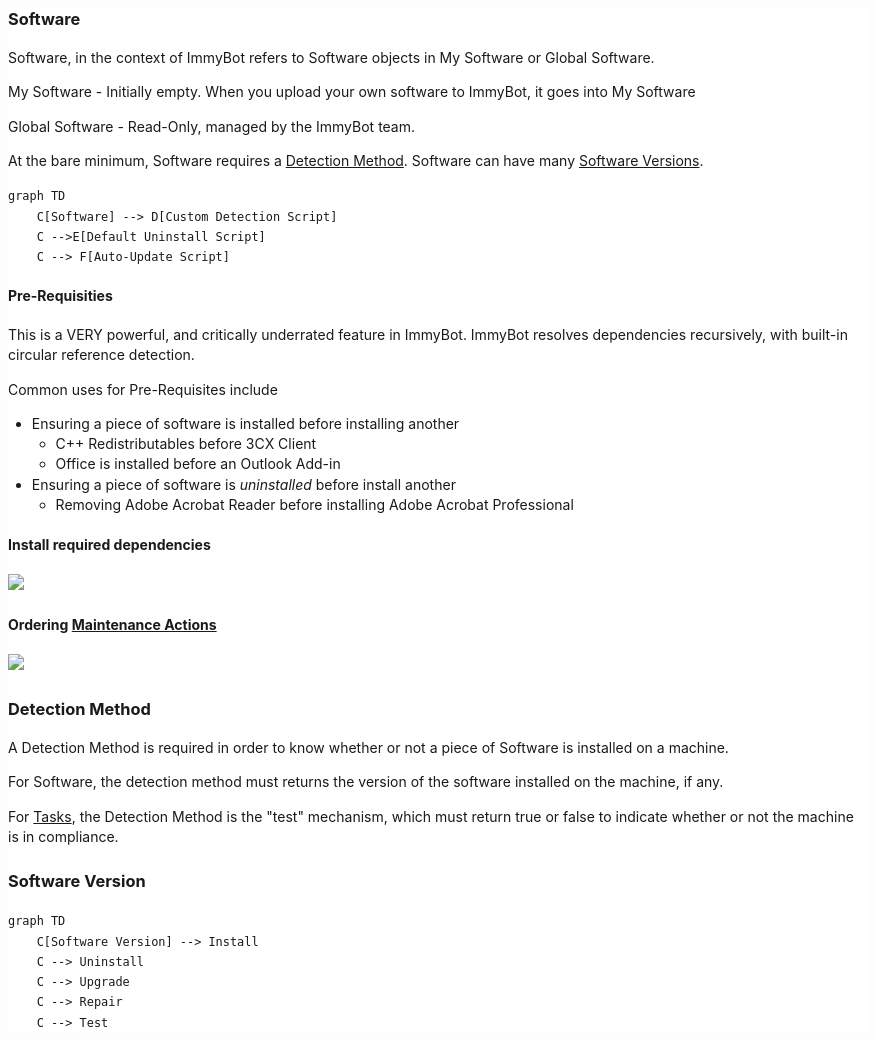 ### Software
Software, in the context of ImmyBot refers to Software objects in My Software or Global Software.

My Software - Initially empty. When you upload your own software to ImmyBot, it goes into My Software

Global Software - Read-Only, managed by the ImmyBot team.

At the bare minimum, Software requires a [Detection Method](#detection-method).
Software can have many [Software Versions](#software-version).

```mermaid
graph TD
    C[Software] --> D[Custom Detection Script]
    C -->E[Default Uninstall Script]
    C --> F[Auto-Update Script]
```


#### Pre-Requisities
This is a VERY powerful, and critically underrated feature in ImmyBot. ImmyBot resolves dependencies recursively, with built-in circular reference detection.

Common uses for Pre-Requisites include
* Ensuring a piece of software is installed before installing another
  * C++ Redistributables before 3CX Client
  * Office is installed before an Outlook Add-in
* Ensuring a piece of software is _uninstalled_ before install another
  * Removing Adobe Acrobat Reader before installing Adobe Acrobat Professional

#### Install required dependencies

![](./.vuepress/images/2021-02-23-09-18-04.png)

#### Ordering [Maintenance Actions](#maintenance-action)
![](./.vuepress/images/2021-02-23-09-15-27.png)

### Detection Method
A Detection Method is required in order to know whether or not a piece of Software is installed on a machine.

For Software, the detection method must returns the version of the software installed on the machine, if any.

For [Tasks](#task), the Detection Method is the "test" mechanism, which must return true or false to indicate whether or not the machine is in compliance.

### Software Version
```mermaid
graph TD
    C[Software Version] --> Install
    C --> Uninstall
    C --> Upgrade
    C --> Repair
    C --> Test
```
